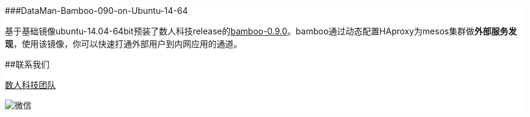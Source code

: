###DataMan-Bamboo-090-on-Ubuntu-14-64

  基于基础镜像ubuntu-14.04-64bit预装了数人科技release的[bamboo-0.9.0](https://github.com/Dataman-Cloud/bamboo/releases/tag/dr-0.9.0)。bamboo通过动态配置HAproxy为mesos集群做**外部服务发现**，使用该镜像，你可以快速打通外部用户到内网应用的通道。


##联系我们

  [数人科技团队](http://www.dataman-inc.com/contact.html)

  ![微信](http://www.dataman-inc.com/images/code-weixin.jpg)
